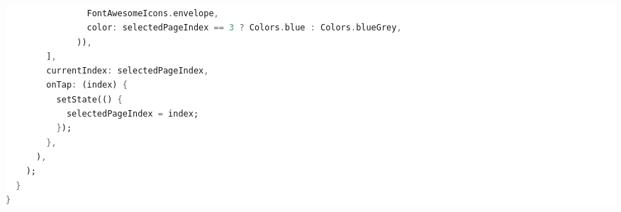 ```dart
                FontAwesomeIcons.envelope,
                color: selectedPageIndex == 3 ? Colors.blue : Colors.blueGrey,
              )),
        ],
        currentIndex: selectedPageIndex,
        onTap: (index) {
          setState(() {
            selectedPageIndex = index;
          });
        },
      ),
    );
  }
}
```
